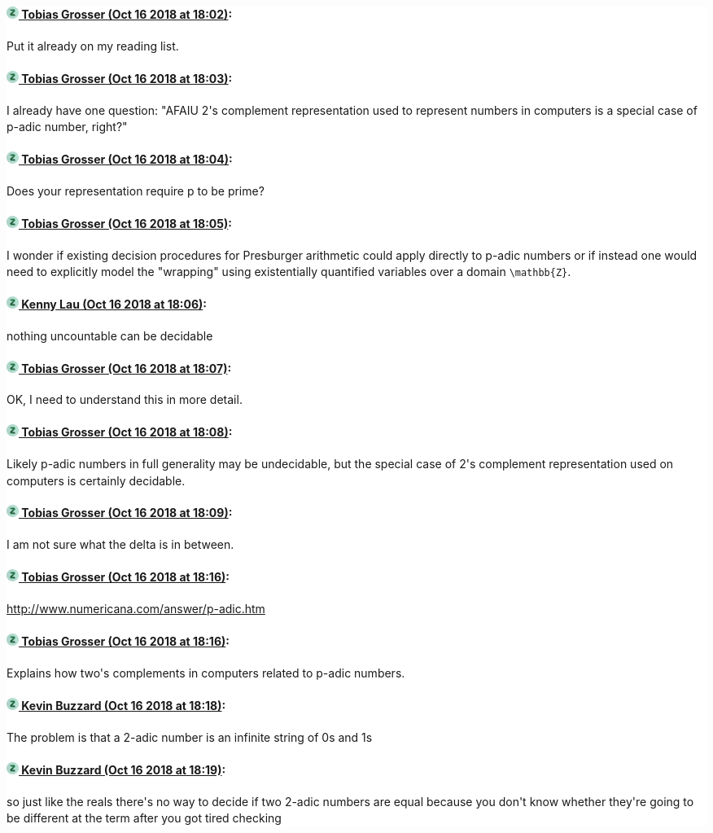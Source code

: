 #### [![Click to go to Zulip](../../assets/img/zulip2.png) Tobias Grosser (Oct 16 2018 at 18:02)](https://leanprover.zulipchat.com/#narrow/stream/113488-general/topic/CPP%20paper/near/135909805):
Put it already on my reading list.

#### [![Click to go to Zulip](../../assets/img/zulip2.png) Tobias Grosser (Oct 16 2018 at 18:03)](https://leanprover.zulipchat.com/#narrow/stream/113488-general/topic/CPP%20paper/near/135909833):
I already have one question: "AFAIU 2's complement representation used to represent numbers in computers is a special case of p-adic number, right?"

#### [![Click to go to Zulip](../../assets/img/zulip2.png) Tobias Grosser (Oct 16 2018 at 18:04)](https://leanprover.zulipchat.com/#narrow/stream/113488-general/topic/CPP%20paper/near/135909907):
Does your representation require p to be prime?

#### [![Click to go to Zulip](../../assets/img/zulip2.png) Tobias Grosser (Oct 16 2018 at 18:05)](https://leanprover.zulipchat.com/#narrow/stream/113488-general/topic/CPP%20paper/near/135909967):
I wonder if existing decision procedures for Presburger arithmetic could apply directly to p-adic numbers or if instead one would need to explicitly model the "wrapping" using existentially quantified variables over a domain ```\mathbb{Z}```.

#### [![Click to go to Zulip](../../assets/img/zulip2.png) Kenny Lau (Oct 16 2018 at 18:06)](https://leanprover.zulipchat.com/#narrow/stream/113488-general/topic/CPP%20paper/near/135910024):
nothing uncountable can be decidable

#### [![Click to go to Zulip](../../assets/img/zulip2.png) Tobias Grosser (Oct 16 2018 at 18:07)](https://leanprover.zulipchat.com/#narrow/stream/113488-general/topic/CPP%20paper/near/135910072):
OK, I need to understand this in more detail.

#### [![Click to go to Zulip](../../assets/img/zulip2.png) Tobias Grosser (Oct 16 2018 at 18:08)](https://leanprover.zulipchat.com/#narrow/stream/113488-general/topic/CPP%20paper/near/135910141):
Likely p-adic numbers in full generality may be undecidable, but the special case of 2's complement representation used on computers is certainly decidable.

#### [![Click to go to Zulip](../../assets/img/zulip2.png) Tobias Grosser (Oct 16 2018 at 18:09)](https://leanprover.zulipchat.com/#narrow/stream/113488-general/topic/CPP%20paper/near/135910171):
I am not sure what the delta is in between.

#### [![Click to go to Zulip](../../assets/img/zulip2.png) Tobias Grosser (Oct 16 2018 at 18:16)](https://leanprover.zulipchat.com/#narrow/stream/113488-general/topic/CPP%20paper/near/135910585):
http://www.numericana.com/answer/p-adic.htm

#### [![Click to go to Zulip](../../assets/img/zulip2.png) Tobias Grosser (Oct 16 2018 at 18:16)](https://leanprover.zulipchat.com/#narrow/stream/113488-general/topic/CPP%20paper/near/135910590):
Explains how two's complements in computers related to p-adic numbers.

#### [![Click to go to Zulip](../../assets/img/zulip2.png) Kevin Buzzard (Oct 16 2018 at 18:18)](https://leanprover.zulipchat.com/#narrow/stream/113488-general/topic/CPP%20paper/near/135910715):
The problem is that a 2-adic number is an infinite string of 0s and 1s

#### [![Click to go to Zulip](../../assets/img/zulip2.png) Kevin Buzzard (Oct 16 2018 at 18:19)](https://leanprover.zulipchat.com/#narrow/stream/113488-general/topic/CPP%20paper/near/135910764):
so just like the reals there's no way to decide if two 2-adic numbers are equal because you don't know whether they're going to be different at the term after you got tired checking
